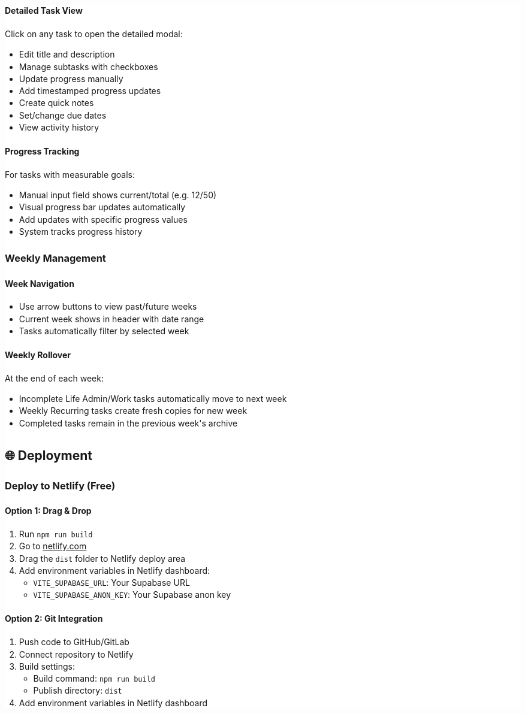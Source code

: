 #### Detailed Task View
Click on any task to open the detailed modal:
- Edit title and description
- Manage subtasks with checkboxes
- Update progress manually
- Add timestamped progress updates
- Create quick notes
- Set/change due dates
- View activity history

#### Progress Tracking
For tasks with measurable goals:
- Manual input field shows current/total (e.g. 12/50)  
- Visual progress bar updates automatically
- Add updates with specific progress values
- System tracks progress history

### Weekly Management

#### Week Navigation
- Use arrow buttons to view past/future weeks
- Current week shows in header with date range
- Tasks automatically filter by selected week

#### Weekly Rollover
At the end of each week:
- Incomplete Life Admin/Work tasks automatically move to next week
- Weekly Recurring tasks create fresh copies for new week
- Completed tasks remain in the previous week's archive

## 🌐 Deployment

### Deploy to Netlify (Free)

#### Option 1: Drag & Drop
1. Run `npm run build`
2. Go to [netlify.com](https://netlify.com)
3. Drag the `dist` folder to Netlify deploy area
4. Add environment variables in Netlify dashboard:
   - `VITE_SUPABASE_URL`: Your Supabase URL
   - `VITE_SUPABASE_ANON_KEY`: Your Supabase anon key

#### Option 2: Git Integration
1. Push code to GitHub/GitLab
2. Connect repository to Netlify
3. Build settings:
   - Build command: `npm run build`
   - Publish directory: `dist`
4. Add environment variables in Netlify dashboard
